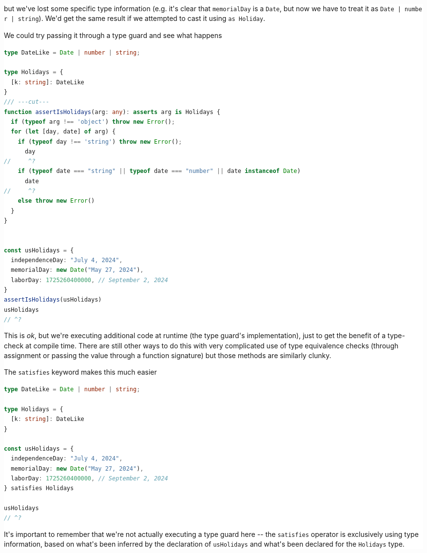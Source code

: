 
but we've lost some specific type information (e.g. it's clear that `memorialDay` is a `Date`, but now we have to treat it as `Date | number | string`). We'd get the same result if we attempted to cast it using `as Holiday`.

We could try passing it through a type guard and see what happens

```ts twoslash
type DateLike = Date | number | string;

type Holidays = {
  [k: string]: DateLike
}
/// ---cut---
function assertIsHolidays(arg: any): asserts arg is Holidays {
  if (typeof arg !== 'object') throw new Error();
  for (let [day, date] of arg) {
    if (typeof day !== 'string') throw new Error();
      day
//     ^?      
    if (typeof date === "string" || typeof date === "number" || date instanceof Date)
      date
//     ^?
    else throw new Error()
  }
}


const usHolidays = {
  independenceDay: "July 4, 2024",
  memorialDay: new Date("May 27, 2024"),
  laborDay: 1725260400000, // September 2, 2024
}
assertIsHolidays(usHolidays)
usHolidays
// ^?

```

This is _ok_, but we're executing additional code at runtime (the type guard's implementation), just to get the benefit of a type-check at compile time. There are still other ways to do this with very complicated use of type equivalence checks (through assignment or passing the value through a function signature) but those methods are similarly clunky.

The `satisfies` keyword makes this much easier

```ts twoslash
type DateLike = Date | number | string;

type Holidays = {
  [k: string]: DateLike
}

const usHolidays = {
  independenceDay: "July 4, 2024",
  memorialDay: new Date("May 27, 2024"),
  laborDay: 1725260400000, // September 2, 2024
} satisfies Holidays

usHolidays
// ^?

```

It's important to remember that we're not actually executing a type guard here -- the `satisfies` operator is exclusively using type information, based on what's been inferred by the declaration of `usHolidays` and what's been declared for the `Holidays` type.
